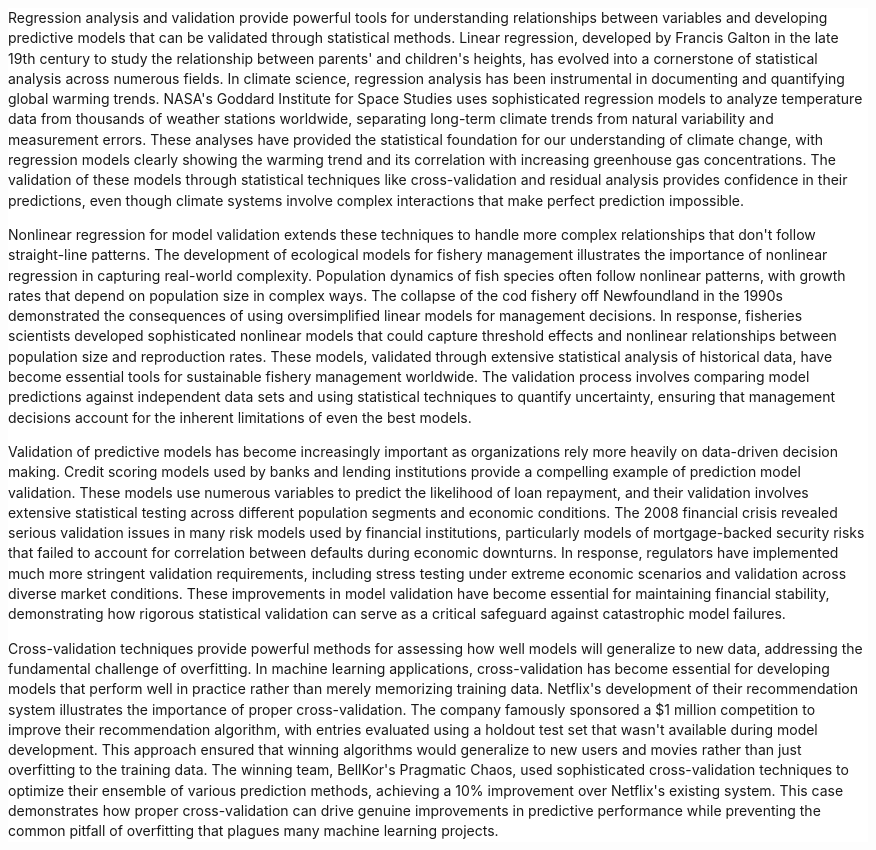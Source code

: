 Regression analysis and validation provide powerful tools for understanding relationships between variables and developing predictive models that can be validated through statistical methods. Linear regression, developed by Francis Galton in the late 19th century to study the relationship between parents' and children's heights, has evolved into a cornerstone of statistical analysis across numerous fields. In climate science, regression analysis has been instrumental in documenting and quantifying global warming trends. NASA's Goddard Institute for Space Studies uses sophisticated regression models to analyze temperature data from thousands of weather stations worldwide, separating long-term climate trends from natural variability and measurement errors. These analyses have provided the statistical foundation for our understanding of climate change, with regression models clearly showing the warming trend and its correlation with increasing greenhouse gas concentrations. The validation of these models through statistical techniques like cross-validation and residual analysis provides confidence in their predictions, even though climate systems involve complex interactions that make perfect prediction impossible.

Nonlinear regression for model validation extends these techniques to handle more complex relationships that don't follow straight-line patterns. The development of ecological models for fishery management illustrates the importance of nonlinear regression in capturing real-world complexity. Population dynamics of fish species often follow nonlinear patterns, with growth rates that depend on population size in complex ways. The collapse of the cod fishery off Newfoundland in the 1990s demonstrated the consequences of using oversimplified linear models for management decisions. In response, fisheries scientists developed sophisticated nonlinear models that could capture threshold effects and nonlinear relationships between population size and reproduction rates. These models, validated through extensive statistical analysis of historical data, have become essential tools for sustainable fishery management worldwide. The validation process involves comparing model predictions against independent data sets and using statistical techniques to quantify uncertainty, ensuring that management decisions account for the inherent limitations of even the best models.

Validation of predictive models has become increasingly important as organizations rely more heavily on data-driven decision making. Credit scoring models used by banks and lending institutions provide a compelling example of prediction model validation. These models use numerous variables to predict the likelihood of loan repayment, and their validation involves extensive statistical testing across different population segments and economic conditions. The 2008 financial crisis revealed serious validation issues in many risk models used by financial institutions, particularly models of mortgage-backed security risks that failed to account for correlation between defaults during economic downturns. In response, regulators have implemented much more stringent validation requirements, including stress testing under extreme economic scenarios and validation across diverse market conditions. These improvements in model validation have become essential for maintaining financial stability, demonstrating how rigorous statistical validation can serve as a critical safeguard against catastrophic model failures.

Cross-validation techniques provide powerful methods for assessing how well models will generalize to new data, addressing the fundamental challenge of overfitting. In machine learning applications, cross-validation has become essential for developing models that perform well in practice rather than merely memorizing training data. Netflix's development of their recommendation system illustrates the importance of proper cross-validation. The company famously sponsored a $1 million competition to improve their recommendation algorithm, with entries evaluated using a holdout test set that wasn't available during model development. This approach ensured that winning algorithms would generalize to new users and movies rather than just overfitting to the training data. The winning team, BellKor's Pragmatic Chaos, used sophisticated cross-validation techniques to optimize their ensemble of various prediction methods, achieving a 10% improvement over Netflix's existing system. This case demonstrates how proper cross-validation can drive genuine improvements in predictive performance while preventing the common pitfall of overfitting that plagues many machine learning projects.
